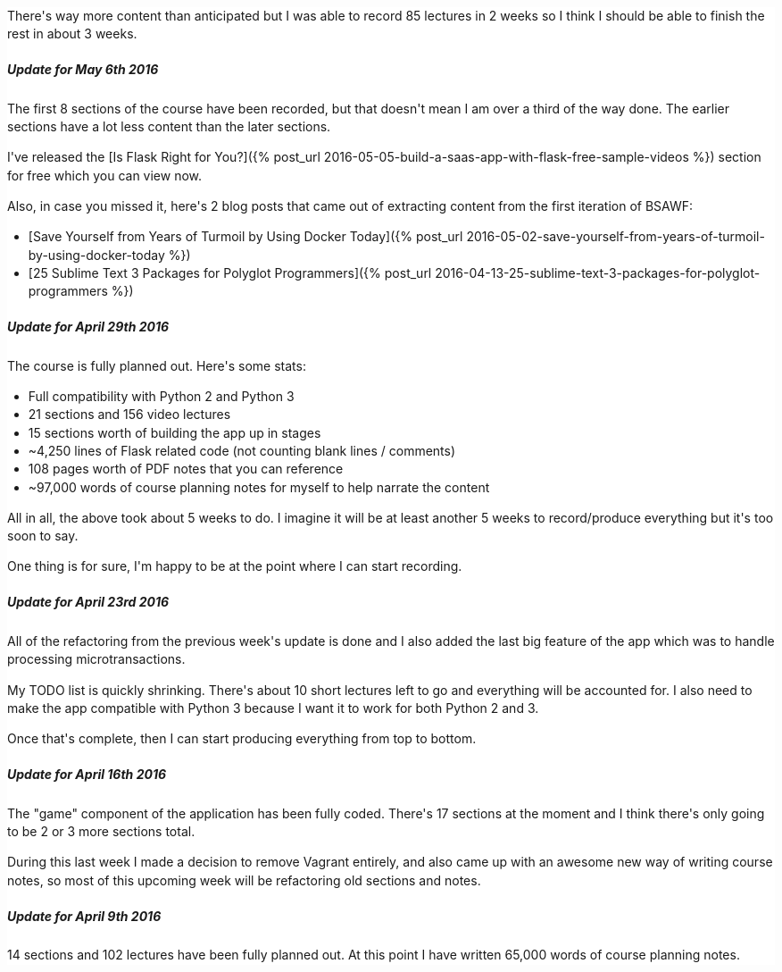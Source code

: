 There's way more content than anticipated but I was able to record 85 lectures
in 2 weeks so I think I should be able to finish the rest in about 3 weeks.

##### Update for May 6th 2016

The first 8 sections of the course have been recorded, but that doesn't mean I
am over a third of the way done. The earlier sections have a lot less content
than the later sections.

I've released the
[Is Flask Right for You?]({% post_url 2016-05-05-build-a-saas-app-with-flask-free-sample-videos %})
section for free which you can view now.

Also, in case you missed it, here's 2 blog posts that came out of extracting
content from the first iteration of BSAWF:

- [Save Yourself from Years of Turmoil by Using Docker Today]({% post_url 2016-05-02-save-yourself-from-years-of-turmoil-by-using-docker-today %})
- [25 Sublime Text 3 Packages for Polyglot Programmers]({% post_url 2016-04-13-25-sublime-text-3-packages-for-polyglot-programmers %})

##### Update for April 29th 2016

The course is fully planned out. Here's some stats:

- Full compatibility with Python 2 and Python 3
- 21 sections and 156 video lectures
- 15 sections worth of building the app up in stages
- ~4,250 lines of Flask related code (not counting blank lines / comments)
- 108 pages worth of PDF notes that you can reference
- ~97,000 words of course planning notes for myself to help narrate the content

All in all, the above took about 5 weeks to do. I imagine it will be at least
another 5 weeks to record/produce everything but it's too soon to say.

One thing is for sure, I'm happy to be at the point where I can start recording.

##### Update for April 23rd 2016
All of the refactoring from the previous week's update is done and I also added
the last big feature of the app which was to handle processing microtransactions.

My TODO list is quickly shrinking. There's about 10 short lectures left to go
and everything will be accounted for. I also need to make the app compatible
with Python 3 because I want it to work for both Python 2 and 3.

Once that's complete, then I can start producing everything from top to bottom.

##### Update for April 16th 2016
The "game" component of the application has been fully coded. There's 17 sections
at the moment and I think there's only going to be 2 or 3 more sections total.

During this last week I made a decision to remove Vagrant entirely, and also
came up with an awesome new way of writing course notes, so most of this
upcoming week will be refactoring old sections and notes.

##### Update for April 9th 2016
14 sections and 102 lectures have been fully planned out. At this point I have
written 65,000 words of course planning notes.
